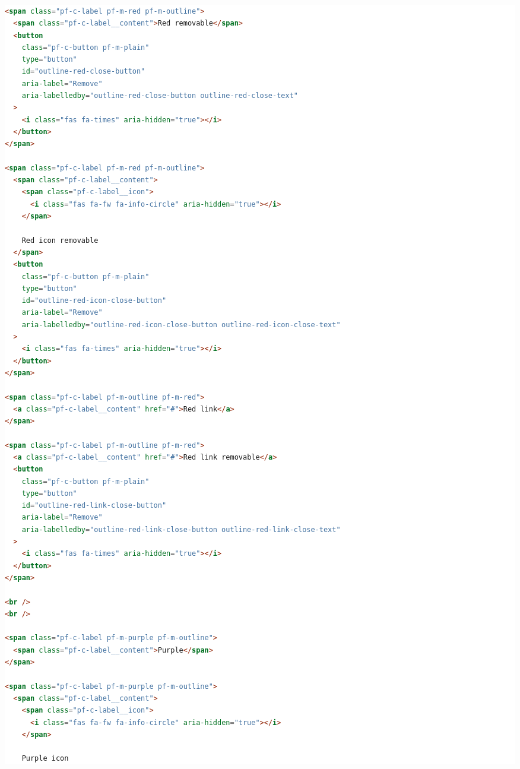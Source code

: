 ```html
<span class="pf-c-label pf-m-red pf-m-outline">
  <span class="pf-c-label__content">Red removable</span>
  <button
    class="pf-c-button pf-m-plain"
    type="button"
    id="outline-red-close-button"
    aria-label="Remove"
    aria-labelledby="outline-red-close-button outline-red-close-text"
  >
    <i class="fas fa-times" aria-hidden="true"></i>
  </button>
</span>

<span class="pf-c-label pf-m-red pf-m-outline">
  <span class="pf-c-label__content">
    <span class="pf-c-label__icon">
      <i class="fas fa-fw fa-info-circle" aria-hidden="true"></i>
    </span>

    Red icon removable
  </span>
  <button
    class="pf-c-button pf-m-plain"
    type="button"
    id="outline-red-icon-close-button"
    aria-label="Remove"
    aria-labelledby="outline-red-icon-close-button outline-red-icon-close-text"
  >
    <i class="fas fa-times" aria-hidden="true"></i>
  </button>
</span>

<span class="pf-c-label pf-m-outline pf-m-red">
  <a class="pf-c-label__content" href="#">Red link</a>
</span>

<span class="pf-c-label pf-m-outline pf-m-red">
  <a class="pf-c-label__content" href="#">Red link removable</a>
  <button
    class="pf-c-button pf-m-plain"
    type="button"
    id="outline-red-link-close-button"
    aria-label="Remove"
    aria-labelledby="outline-red-link-close-button outline-red-link-close-text"
  >
    <i class="fas fa-times" aria-hidden="true"></i>
  </button>
</span>

<br />
<br />

<span class="pf-c-label pf-m-purple pf-m-outline">
  <span class="pf-c-label__content">Purple</span>
</span>

<span class="pf-c-label pf-m-purple pf-m-outline">
  <span class="pf-c-label__content">
    <span class="pf-c-label__icon">
      <i class="fas fa-fw fa-info-circle" aria-hidden="true"></i>
    </span>

    Purple icon
```